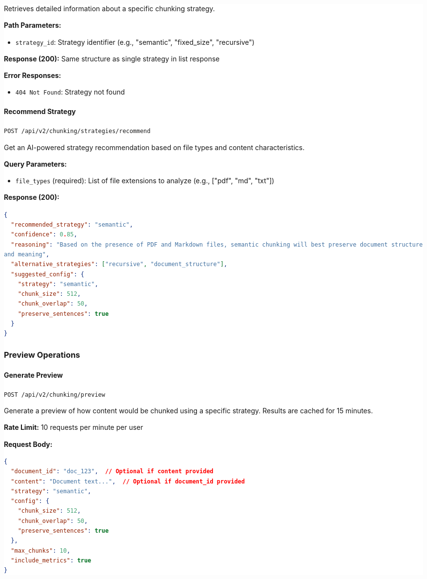 Retrieves detailed information about a specific chunking strategy.

**Path Parameters:**
- `strategy_id`: Strategy identifier (e.g., "semantic", "fixed_size", "recursive")

**Response (200):** Same structure as single strategy in list response

**Error Responses:**
- `404 Not Found`: Strategy not found

#### Recommend Strategy

```http
POST /api/v2/chunking/strategies/recommend
```

Get an AI-powered strategy recommendation based on file types and content characteristics.

**Query Parameters:**
- `file_types` (required): List of file extensions to analyze (e.g., ["pdf", "md", "txt"])

**Response (200):**
```json
{
  "recommended_strategy": "semantic",
  "confidence": 0.85,
  "reasoning": "Based on the presence of PDF and Markdown files, semantic chunking will best preserve document structure and meaning",
  "alternative_strategies": ["recursive", "document_structure"],
  "suggested_config": {
    "strategy": "semantic",
    "chunk_size": 512,
    "chunk_overlap": 50,
    "preserve_sentences": true
  }
}
```

### Preview Operations

#### Generate Preview

```http
POST /api/v2/chunking/preview
```

Generate a preview of how content would be chunked using a specific strategy. Results are cached for 15 minutes.

**Rate Limit:** 10 requests per minute per user

**Request Body:**
```json
{
  "document_id": "doc_123",  // Optional if content provided
  "content": "Document text...",  // Optional if document_id provided
  "strategy": "semantic",
  "config": {
    "chunk_size": 512,
    "chunk_overlap": 50,
    "preserve_sentences": true
  },
  "max_chunks": 10,
  "include_metrics": true
}
```
